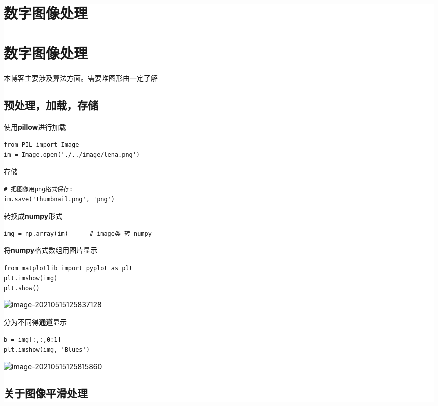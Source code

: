 # 数字图像处理

# 数字图像处理

本博客主要涉及算法方面。需要堆图形由一定了解



## 预处理，加载，存储

使用**pillow**进行加载

```
from PIL import Image
im = Image.open('./../image/lena.png')
```

存储

```
# 把图像用png格式保存:
im.save('thumbnail.png', 'png')
```

 转换成**numpy**形式

```
img = np.array(im)      # image类 转 numpy
```



将**numpy**格式数组用图片显示

```
from matplotlib import pyplot as plt
plt.imshow(img)
plt.show()
```

![image-20210515125837128](https://raw.githubusercontent.com/kengerlwl/kengerlwl.github.io/master/image/84ec341a66fdbd14311e39fb5b266923/f94e03f541141f10e5ae260eeaf3b346.png)

分为不同得**通道**显示

```
b = img[:,:,0:1]
plt.imshow(img, 'Blues')
```



![image-20210515125815860](https://raw.githubusercontent.com/kengerlwl/kengerlwl.github.io/master/image/84ec341a66fdbd14311e39fb5b266923/0970dd506bec75a22096a10f6c3409af.png)





## 关于图像平滑处理
